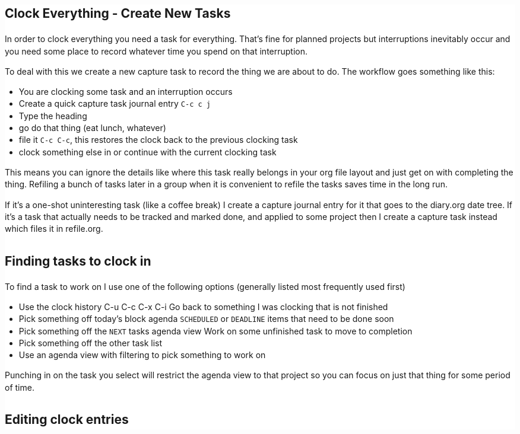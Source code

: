 
<a id="ClockEverythingWithNewTasks"></a>

## Clock Everything - Create New Tasks

In order to clock everything you need a task for everything.  That&rsquo;s
fine for planned projects but interruptions inevitably occur and you
need some place to record whatever time you spend on that
interruption.

To deal with this we create a new capture task to record the thing we
are about to do.  The workflow goes something like this:

-   You are clocking some task and an interruption occurs
-   Create a quick capture task journal entry `C-c c j`
-   Type the heading
-   go do that thing (eat lunch, whatever)
-   file it `C-c C-c`, this restores the clock back to the previous clocking task
-   clock something else in or continue with the current clocking task

This means you can ignore the details like where this task really
belongs in your org file layout and just get on with completing the
thing.  Refiling a bunch of tasks later in a group when it is
convenient to refile the tasks saves time in the long run.

If it&rsquo;s a one-shot uninteresting task (like a coffee break) I create
a capture journal entry for it that goes to the diary.org date tree.
If it&rsquo;s a task that actually needs to be tracked and marked done, and 
applied to some project then I create a capture task instead which files it in 
refile.org.


<a id="FindTasksToClockIn"></a>

## Finding tasks to clock in

To find a task to work on I use one of the following options
(generally listed most frequently used first)

-   Use the clock history C-u C-c C-x C-i
    Go back to something I was clocking that is not finished
-   Pick something off today&rsquo;s block agenda
    `SCHEDULED` or `DEADLINE` items that need to be done soon
-   Pick something off the `NEXT` tasks agenda view
    Work on some unfinished task to move to completion
-   Pick something off the other task list
-   Use an agenda view with filtering to pick something to work on

Punching in on the task you select will restrict the agenda view to that project
so you can focus on just that thing for some period of time.


<a id="EditingClockEntries"></a>

## Editing clock entries
